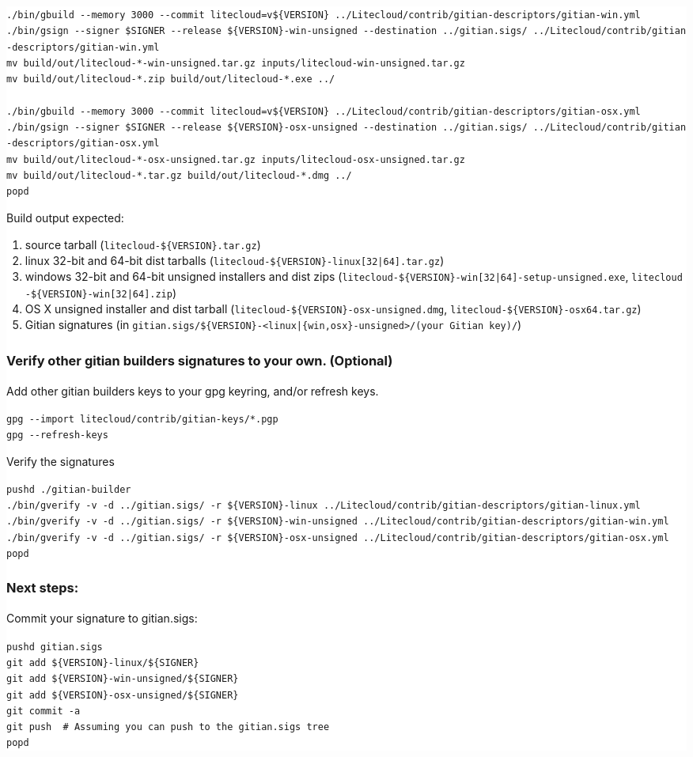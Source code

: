     ./bin/gbuild --memory 3000 --commit litecloud=v${VERSION} ../Litecloud/contrib/gitian-descriptors/gitian-win.yml
    ./bin/gsign --signer $SIGNER --release ${VERSION}-win-unsigned --destination ../gitian.sigs/ ../Litecloud/contrib/gitian-descriptors/gitian-win.yml
    mv build/out/litecloud-*-win-unsigned.tar.gz inputs/litecloud-win-unsigned.tar.gz
    mv build/out/litecloud-*.zip build/out/litecloud-*.exe ../

    ./bin/gbuild --memory 3000 --commit litecloud=v${VERSION} ../Litecloud/contrib/gitian-descriptors/gitian-osx.yml
    ./bin/gsign --signer $SIGNER --release ${VERSION}-osx-unsigned --destination ../gitian.sigs/ ../Litecloud/contrib/gitian-descriptors/gitian-osx.yml
    mv build/out/litecloud-*-osx-unsigned.tar.gz inputs/litecloud-osx-unsigned.tar.gz
    mv build/out/litecloud-*.tar.gz build/out/litecloud-*.dmg ../
    popd

Build output expected:

  1. source tarball (`litecloud-${VERSION}.tar.gz`)
  2. linux 32-bit and 64-bit dist tarballs (`litecloud-${VERSION}-linux[32|64].tar.gz`)
  3. windows 32-bit and 64-bit unsigned installers and dist zips (`litecloud-${VERSION}-win[32|64]-setup-unsigned.exe`, `litecloud-${VERSION}-win[32|64].zip`)
  4. OS X unsigned installer and dist tarball (`litecloud-${VERSION}-osx-unsigned.dmg`, `litecloud-${VERSION}-osx64.tar.gz`)
  5. Gitian signatures (in `gitian.sigs/${VERSION}-<linux|{win,osx}-unsigned>/(your Gitian key)/`)

### Verify other gitian builders signatures to your own. (Optional)

Add other gitian builders keys to your gpg keyring, and/or refresh keys.

    gpg --import litecloud/contrib/gitian-keys/*.pgp
    gpg --refresh-keys

Verify the signatures

    pushd ./gitian-builder
    ./bin/gverify -v -d ../gitian.sigs/ -r ${VERSION}-linux ../Litecloud/contrib/gitian-descriptors/gitian-linux.yml
    ./bin/gverify -v -d ../gitian.sigs/ -r ${VERSION}-win-unsigned ../Litecloud/contrib/gitian-descriptors/gitian-win.yml
    ./bin/gverify -v -d ../gitian.sigs/ -r ${VERSION}-osx-unsigned ../Litecloud/contrib/gitian-descriptors/gitian-osx.yml
    popd

### Next steps:

Commit your signature to gitian.sigs:

    pushd gitian.sigs
    git add ${VERSION}-linux/${SIGNER}
    git add ${VERSION}-win-unsigned/${SIGNER}
    git add ${VERSION}-osx-unsigned/${SIGNER}
    git commit -a
    git push  # Assuming you can push to the gitian.sigs tree
    popd
